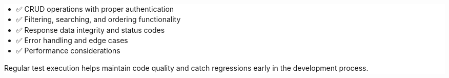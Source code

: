- ✅ CRUD operations with proper authentication
- ✅ Filtering, searching, and ordering functionality
- ✅ Response data integrity and status codes
- ✅ Error handling and edge cases
- ✅ Performance considerations

Regular test execution helps maintain code quality and catch regressions early in the development process. 